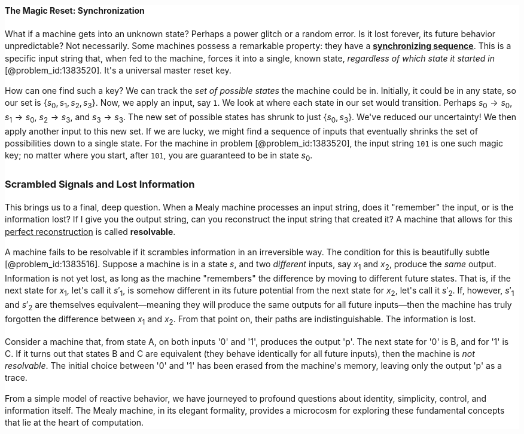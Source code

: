#### The Magic Reset: Synchronization

What if a machine gets into an unknown state? Perhaps a power glitch or a random error. Is it lost forever, its future behavior unpredictable? Not necessarily. Some machines possess a remarkable property: they have a **[synchronizing sequence](@article_id:264742)**. This is a specific input string that, when fed to the machine, forces it into a single, known state, *regardless of which state it started in* [@problem_id:1383520]. It's a universal master reset key.

How can one find such a key? We can track the *set of possible states* the machine could be in. Initially, it could be in any state, so our set is $\{s_0, s_1, s_2, s_3\}$. Now, we apply an input, say `1`. We look at where each state in our set would transition. Perhaps $s_0 \to s_0$, $s_1 \to s_0$, $s_2 \to s_3$, and $s_3 \to s_3$. The new set of possible states has shrunk to just $\{s_0, s_3\}$. We've reduced our uncertainty! We then apply another input to this new set. If we are lucky, we might find a sequence of inputs that eventually shrinks the set of possibilities down to a single state. For the machine in problem [@problem_id:1383520], the input string `101` is one such magic key; no matter where you start, after `101`, you are guaranteed to be in state $s_0$.

### Scrambled Signals and Lost Information

This brings us to a final, deep question. When a Mealy machine processes an input string, does it "remember" the input, or is the information lost? If I give you the output string, can you reconstruct the input string that created it? A machine that allows for this [perfect reconstruction](@article_id:193978) is called **resolvable**.

A machine fails to be resolvable if it scrambles information in an irreversible way. The condition for this is beautifully subtle [@problem_id:1383516]. Suppose a machine is in a state $s$, and two *different* inputs, say $x_1$ and $x_2$, produce the *same* output. Information is not yet lost, as long as the machine "remembers" the difference by moving to different future states. That is, if the next state for $x_1$, let's call it $s'_1$, is somehow different in its future potential from the next state for $x_2$, let's call it $s'_2$. If, however, $s'_1$ and $s'_2$ are themselves equivalent—meaning they will produce the same outputs for all future inputs—then the machine has truly forgotten the difference between $x_1$ and $x_2$. From that point on, their paths are indistinguishable. The information is lost.

Consider a machine that, from state A, on both inputs '0' and '1', produces the output 'p'. The next state for '0' is B, and for '1' is C. If it turns out that states B and C are equivalent (they behave identically for all future inputs), then the machine is *not resolvable*. The initial choice between '0' and '1' has been erased from the machine's memory, leaving only the output 'p' as a trace.

From a simple model of reactive behavior, we have journeyed to profound questions about identity, simplicity, control, and information itself. The Mealy machine, in its elegant formality, provides a microcosm for exploring these fundamental concepts that lie at the heart of computation.